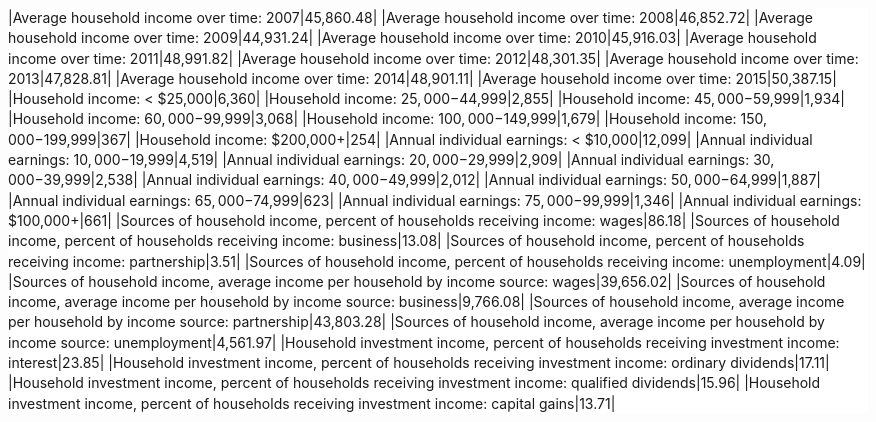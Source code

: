 |Average household income over time: 2007|45,860.48|
|Average household income over time: 2008|46,852.72|
|Average household income over time: 2009|44,931.24|
|Average household income over time: 2010|45,916.03|
|Average household income over time: 2011|48,991.82|
|Average household income over time: 2012|48,301.35|
|Average household income over time: 2013|47,828.81|
|Average household income over time: 2014|48,901.11|
|Average household income over time: 2015|50,387.15|
|Household income: < $25,000|6,360|
|Household income: $25,000-$44,999|2,855|
|Household income: $45,000-$59,999|1,934|
|Household income: $60,000-$99,999|3,068|
|Household income: $100,000-$149,999|1,679|
|Household income: $150,000-$199,999|367|
|Household income: $200,000+|254|
|Annual individual earnings: < $10,000|12,099|
|Annual individual earnings: $10,000-$19,999|4,519|
|Annual individual earnings: $20,000-$29,999|2,909|
|Annual individual earnings: $30,000-$39,999|2,538|
|Annual individual earnings: $40,000-$49,999|2,012|
|Annual individual earnings: $50,000-$64,999|1,887|
|Annual individual earnings: $65,000-$74,999|623|
|Annual individual earnings: $75,000-$99,999|1,346|
|Annual individual earnings: $100,000+|661|
|Sources of household income, percent of households receiving income: wages|86.18|
|Sources of household income, percent of households receiving income: business|13.08|
|Sources of household income, percent of households receiving income: partnership|3.51|
|Sources of household income, percent of households receiving income: unemployment|4.09|
|Sources of household income, average income per household by income source: wages|39,656.02|
|Sources of household income, average income per household by income source: business|9,766.08|
|Sources of household income, average income per household by income source: partnership|43,803.28|
|Sources of household income, average income per household by income source: unemployment|4,561.97|
|Household investment income, percent of households receiving investment income: interest|23.85|
|Household investment income, percent of households receiving investment income: ordinary dividends|17.11|
|Household investment income, percent of households receiving investment income: qualified dividends|15.96|
|Household investment income, percent of households receiving investment income: capital gains|13.71|